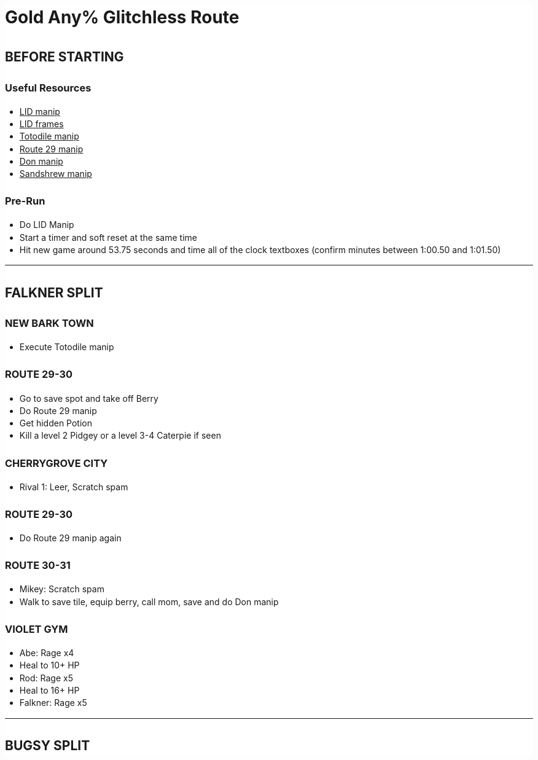 # Gold Any% Glitchless Route
 
## BEFORE STARTING

### Useful Resources
- [LID manip](https://youtu.be/1TDvAfAthVU) 
- [LID frames](resources/LID-frames.md)
- [Totodile manip](resources/toto-manip.md)
- [Route 29 manip](resources/route-29-manip.md)
- [Don manip](resources/don-manip.md)
- [Sandshrew manip](resources/sandshrew-manip.md)

### Pre-Run
- Do LID Manip
- Start a timer and soft reset at the same time
- Hit new game around 53.75 seconds and time all of the clock textboxes (confirm minutes between 1:00.50 and 1:01.50)
 ---
## FALKNER SPLIT

### NEW BARK TOWN
- Execute Totodile manip
 
### ROUTE 29-30
- Go to save spot and take off Berry
- Do Route 29 manip
- Get hidden Potion
- Kill a level 2 Pidgey or a level 3-4  Caterpie if seen
 
### CHERRYGROVE CITY
- Rival 1: Leer, Scratch spam
 
### ROUTE 29-30
- Do Route 29 manip again
 
### ROUTE 30-31
- Mikey: Scratch spam
- Walk to save tile, equip berry, call mom, save and do Don manip
 
### VIOLET GYM
- Abe: Rage x4
- Heal to 10+ HP
- Rod: Rage x5
- Heal to 16+ HP
- Falkner: Rage x5
---
## BUGSY SPLIT
